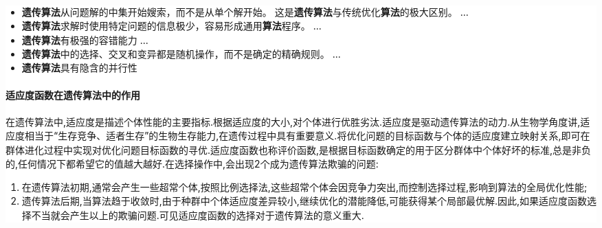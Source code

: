 - **遗传算法**从问题解的中集开始嫂索，而不是从单个解开始。 这是**遗传算法**与传统优化**算法**的极大区别。 ...
- **遗传算法**求解时使用特定问题的信息极少，容易形成通用**算法**程序。 ...
- **遗传算法**有极强的容错能力 ...
- **遗传算法**中的选择、交叉和变异都是随机操作，而不是确定的精确规则。 ...
- **遗传算法**具有隐含的并行性

#### 适应度函数在遗传算法中的作用

在遗传算法中,适应度是描述个体性能的主要指标.根据适应度的大小,对个体进行优胜劣汰.适应度是驱动遗传算法的动力.从生物学角度讲,适应度相当于“生存竞争、适者生存”的生物生存能力,在遗传过程中具有重要意义.将优化问题的目标函数与个体的适应度建立映射关系,即可在群体进化过程中实现对优化问题目标函数的寻优.适应度函数也称评价函数,是根据目标函数确定的用于区分群体中个体好坏的标准,总是非负的,任何情况下都希望它的值越大越好.在选择操作中,会出现2个成为遗传算法欺骗的问题:

1. 在遗传算法初期,通常会产生一些超常个体,按照比例选择法,这些超常个体会因竞争力突出,而控制选择过程,影响到算法的全局优化性能;
2. 遗传算法后期,当算法趋于收敛时,由于种群中个体适应度差异较小,继续优化的潜能降低,可能获得某个局部最优解.因此,如果适应度函数选择不当就会产生以上的欺骗问题.可见适应度函数的选择对于遗传算法的意义重大.